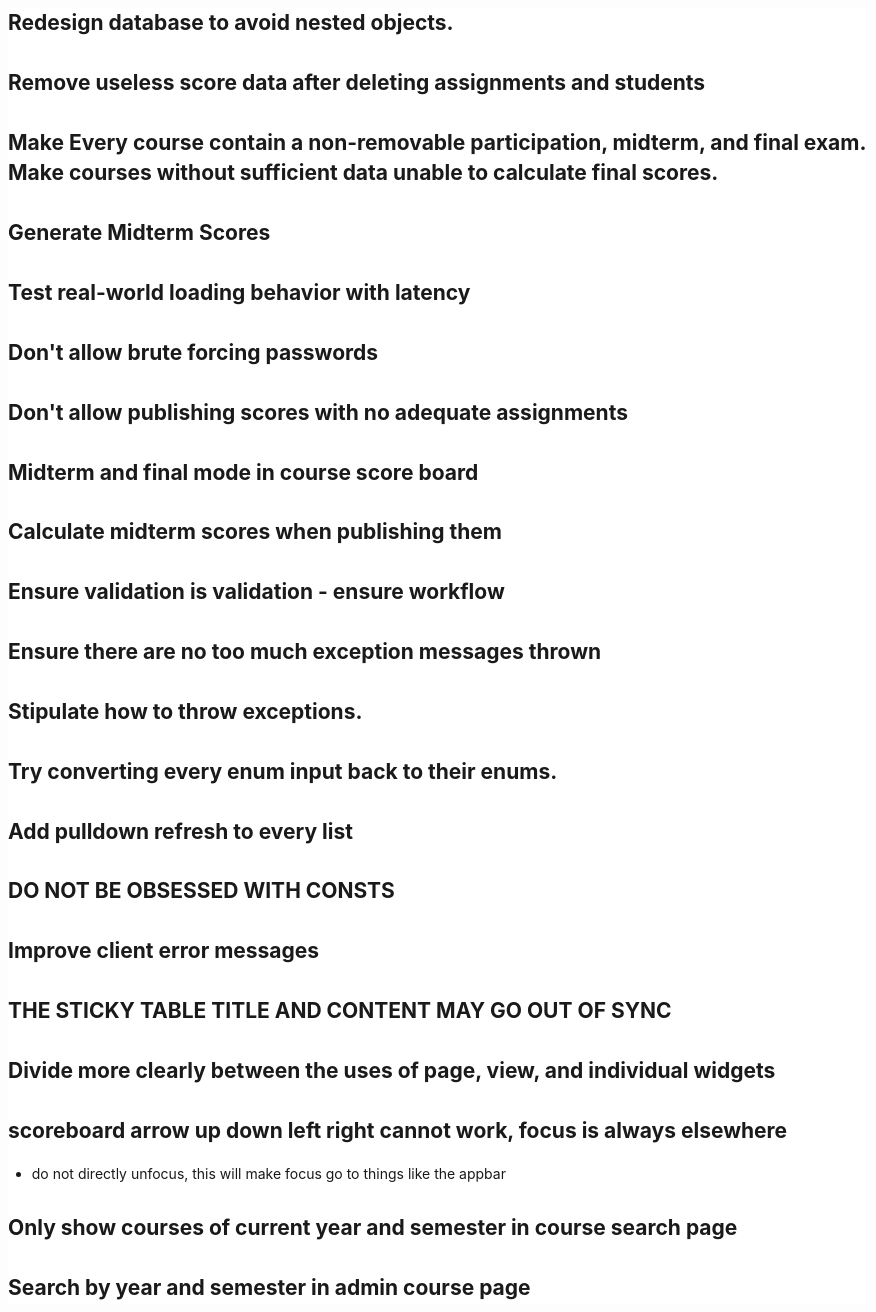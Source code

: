 ## Redesign database to avoid nested objects.

## Remove useless score data after deleting assignments and students

## Make Every course contain a non-removable participation, midterm, and final exam. Make courses without sufficient data unable to calculate final scores. 

## Generate Midterm Scores

## Test real-world loading behavior with latency

## Don't allow brute forcing passwords

## Don't allow publishing scores with no adequate assignments

## Midterm and final mode in course score board

## Calculate midterm scores when publishing them

## Ensure validation is validation - ensure workflow

## Ensure there are no too much exception messages thrown

## Stipulate how to throw exceptions.

## Try converting every enum input back to their enums.

## Add pulldown refresh to every list

## DO NOT BE OBSESSED WITH CONSTS

## Improve client error messages

## THE STICKY TABLE TITLE AND CONTENT MAY GO OUT OF SYNC

## Divide more clearly between the uses of page, view, and individual widgets

## scoreboard arrow up down left right cannot work, focus is always elsewhere
- do not directly unfocus, this will make focus go to things like the appbar

## Only show courses of current year and semester in course search page

## Search by year and semester in admin course page